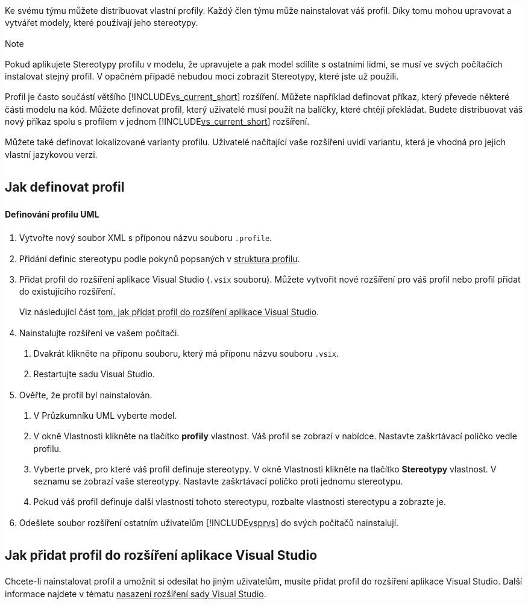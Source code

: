  Ke svému týmu můžete distribuovat vlastní profily. Každý člen týmu může nainstalovat váš profil. Díky tomu mohou upravovat a vytvářet modely, které používají jeho stereotypy.  
  
> [!NOTE]
>  Pokud aplikujete Stereotypy profilu v modelu, že upravujete a pak model sdílíte s ostatními lidmi, se musí ve svých počítačích instalovat stejný profil. V opačném případě nebudou moci zobrazit Stereotypy, které jste už použili.  
  
 Profil je často součástí většího [!INCLUDE[vs_current_short](../includes/vs-current-short-md.md)] rozšíření. Můžete například definovat příkaz, který převede některé části modelu na kód. Můžete definovat profil, který uživatelé musí použít na balíčky, které chtějí překládat. Budete distribuovat váš nový příkaz spolu s profilem v jednom [!INCLUDE[vs_current_short](../includes/vs-current-short-md.md)] rozšíření.  
  
 Můžete také definovat lokalizované varianty profilu. Uživatelé načítající vaše rozšíření uvidí variantu, která je vhodná pro jejich vlastní jazykovou verzi.  
  
##  <a name="DefineProfile"></a> Jak definovat profil  
  
#### <a name="to-define-a-uml-profile"></a>Definování profilu UML  
  
1.  Vytvořte nový soubor XML s příponou názvu souboru `.profile`.  
  
2.  Přidání definic stereotypu podle pokynů popsaných v [struktura profilu](#Schema).  
  
3.  Přidat profil do rozšíření aplikace Visual Studio (`.vsix` souboru). Můžete vytvořit nové rozšíření pro váš profil nebo profil přidat do existujícího rozšíření.  
  
     Viz následující část [tom, jak přidat profil do rozšíření aplikace Visual Studio](#AddProfile).  
  
4.  Nainstalujte rozšíření ve vašem počítači.  
  
    1.  Dvakrát klikněte na příponu souboru, který má příponu názvu souboru `.vsix`.  
  
    2.  Restartujte sadu Visual Studio.  
  
5.  Ověřte, že profil byl nainstalován.  
  
    1.  V Průzkumníku UML vyberte model.  
  
    2.  V okně Vlastnosti klikněte na tlačítko **profily** vlastnost. Váš profil se zobrazí v nabídce. Nastavte zaškrtávací políčko vedle profilu.  
  
    3.  Vyberte prvek, pro které váš profil definuje stereotypy. V okně Vlastnosti klikněte na tlačítko **Stereotypy** vlastnost. V seznamu se zobrazí vaše stereotypy. Nastavte zaškrtávací políčko proti jednomu stereotypu.  
  
    4.  Pokud váš profil definuje další vlastnosti tohoto stereotypu, rozbalte vlastnosti stereotypu a zobrazte je.  
  
6.  Odešlete soubor rozšíření ostatním uživatelům [!INCLUDE[vsprvs](../includes/vsprvs-md.md)] do svých počítačů nainstalují.  
  
##  <a name="AddProfile"></a> Jak přidat profil do rozšíření aplikace Visual Studio  
 Chcete-li nainstalovat profil a umožnit si odesílat ho jiným uživatelům, musíte přidat profil do rozšíření aplikace Visual Studio. Další informace najdete v tématu [nasazení rozšíření sady Visual Studio](http://go.microsoft.com/fwlink/?LinkId=160780).  
  